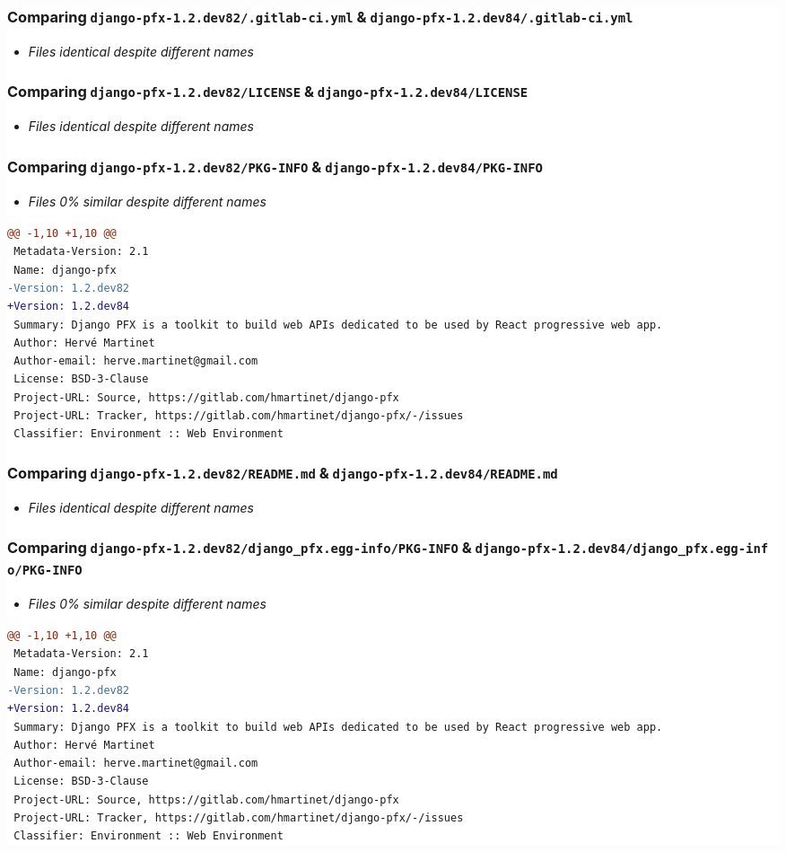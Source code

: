### Comparing `django-pfx-1.2.dev82/.gitlab-ci.yml` & `django-pfx-1.2.dev84/.gitlab-ci.yml`

 * *Files identical despite different names*

### Comparing `django-pfx-1.2.dev82/LICENSE` & `django-pfx-1.2.dev84/LICENSE`

 * *Files identical despite different names*

### Comparing `django-pfx-1.2.dev82/PKG-INFO` & `django-pfx-1.2.dev84/PKG-INFO`

 * *Files 0% similar despite different names*

```diff
@@ -1,10 +1,10 @@
 Metadata-Version: 2.1
 Name: django-pfx
-Version: 1.2.dev82
+Version: 1.2.dev84
 Summary: Django PFX is a toolkit to build web APIs dedicated to be used by React progressive web app.
 Author: Hervé Martinet
 Author-email: herve.martinet@gmail.com
 License: BSD-3-Clause
 Project-URL: Source, https://gitlab.com/hmartinet/django-pfx
 Project-URL: Tracker, https://gitlab.com/hmartinet/django-pfx/-/issues
 Classifier: Environment :: Web Environment
```

### Comparing `django-pfx-1.2.dev82/README.md` & `django-pfx-1.2.dev84/README.md`

 * *Files identical despite different names*

### Comparing `django-pfx-1.2.dev82/django_pfx.egg-info/PKG-INFO` & `django-pfx-1.2.dev84/django_pfx.egg-info/PKG-INFO`

 * *Files 0% similar despite different names*

```diff
@@ -1,10 +1,10 @@
 Metadata-Version: 2.1
 Name: django-pfx
-Version: 1.2.dev82
+Version: 1.2.dev84
 Summary: Django PFX is a toolkit to build web APIs dedicated to be used by React progressive web app.
 Author: Hervé Martinet
 Author-email: herve.martinet@gmail.com
 License: BSD-3-Clause
 Project-URL: Source, https://gitlab.com/hmartinet/django-pfx
 Project-URL: Tracker, https://gitlab.com/hmartinet/django-pfx/-/issues
 Classifier: Environment :: Web Environment
```
